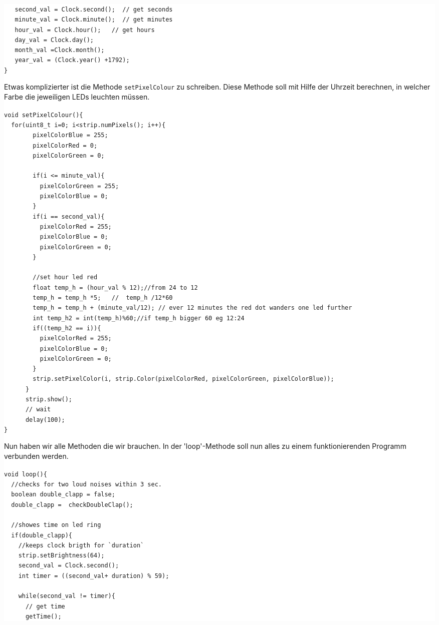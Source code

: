```arduino
   second_val = Clock.second();  // get seconds      
   minute_val = Clock.minute();  // get minutes
   hour_val = Clock.hour();   // get hours
   day_val = Clock.day();
   month_val =Clock.month();
   year_val = (Clock.year() +1792);
}
```
Etwas komplizierter ist die Methode `setPixelColour` zu schreiben. Diese Methode soll mit Hilfe der Uhrzeit berechnen, in welcher Farbe die jeweiligen LEDs leuchten müssen. 

```arduino 
void setPixelColour(){
  for(uint8_t i=0; i<strip.numPixels(); i++){    
        pixelColorBlue = 255;
        pixelColorRed = 0;
        pixelColorGreen = 0;
            
        if(i <= minute_val){
          pixelColorGreen = 255;
          pixelColorBlue = 0;
        }
        if(i == second_val){
          pixelColorRed = 255;
          pixelColorBlue = 0;
          pixelColorGreen = 0;
        }
        
        //set hour led red
        float temp_h = (hour_val % 12);//from 24 to 12
        temp_h = temp_h *5;   //  temp_h /12*60   
        temp_h = temp_h + (minute_val/12); // ever 12 minutes the red dot wanders one led further  
        int temp_h2 = int(temp_h)%60;//if temp_h bigger 60 eg 12:24
        if((temp_h2 == i)){          
          pixelColorRed = 255;
          pixelColorBlue = 0;
          pixelColorGreen = 0;
        }        
        strip.setPixelColor(i, strip.Color(pixelColorRed, pixelColorGreen, pixelColorBlue));  
      } 
      strip.show();      
      // wait
      delay(100);
}
```

Nun haben wir alle Methoden die wir brauchen. In der 'loop'-Methode soll nun alles zu einem funktionierenden Programm verbunden werden.
```arduino
void loop(){
  //checks for two loud noises within 3 sec.
  boolean double_clapp = false;
  double_clapp =  checkDoubleClap();  
  
  //showes time on led ring
  if(double_clapp){   
    //keeps clock brigth for `duration`
    strip.setBrightness(64); 
    second_val = Clock.second();
    int timer = ((second_val+ duration) % 59);    
    
    while(second_val != timer){             
      // get time
      getTime();
```